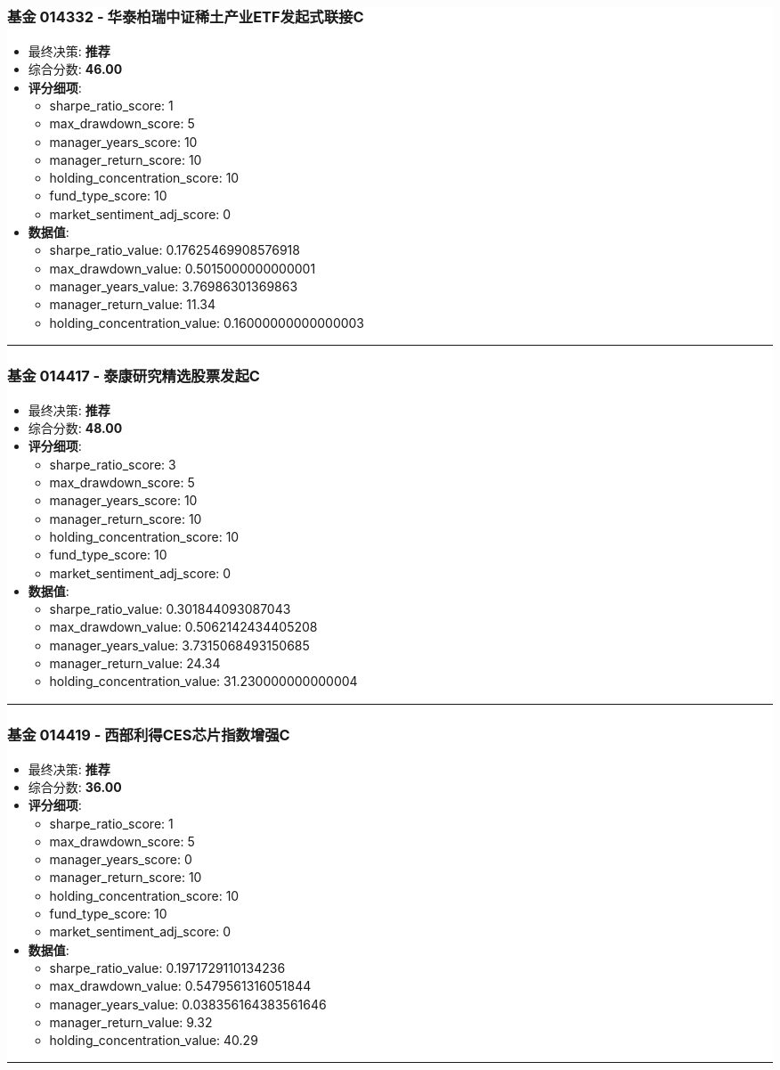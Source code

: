 
### 基金 014332 - 华泰柏瑞中证稀土产业ETF发起式联接C
- 最终决策: **推荐**
- 综合分数: **46.00**
- **评分细项**:
  - sharpe_ratio_score: 1
  - max_drawdown_score: 5
  - manager_years_score: 10
  - manager_return_score: 10
  - holding_concentration_score: 10
  - fund_type_score: 10
  - market_sentiment_adj_score: 0
- **数据值**:
  - sharpe_ratio_value: 0.17625469908576918
  - max_drawdown_value: 0.5015000000000001
  - manager_years_value: 3.76986301369863
  - manager_return_value: 11.34
  - holding_concentration_value: 0.16000000000000003

---

### 基金 014417 - 泰康研究精选股票发起C
- 最终决策: **推荐**
- 综合分数: **48.00**
- **评分细项**:
  - sharpe_ratio_score: 3
  - max_drawdown_score: 5
  - manager_years_score: 10
  - manager_return_score: 10
  - holding_concentration_score: 10
  - fund_type_score: 10
  - market_sentiment_adj_score: 0
- **数据值**:
  - sharpe_ratio_value: 0.301844093087043
  - max_drawdown_value: 0.5062142434405208
  - manager_years_value: 3.7315068493150685
  - manager_return_value: 24.34
  - holding_concentration_value: 31.230000000000004

---

### 基金 014419 - 西部利得CES芯片指数增强C
- 最终决策: **推荐**
- 综合分数: **36.00**
- **评分细项**:
  - sharpe_ratio_score: 1
  - max_drawdown_score: 5
  - manager_years_score: 0
  - manager_return_score: 10
  - holding_concentration_score: 10
  - fund_type_score: 10
  - market_sentiment_adj_score: 0
- **数据值**:
  - sharpe_ratio_value: 0.1971729110134236
  - max_drawdown_value: 0.5479561316051844
  - manager_years_value: 0.038356164383561646
  - manager_return_value: 9.32
  - holding_concentration_value: 40.29

---